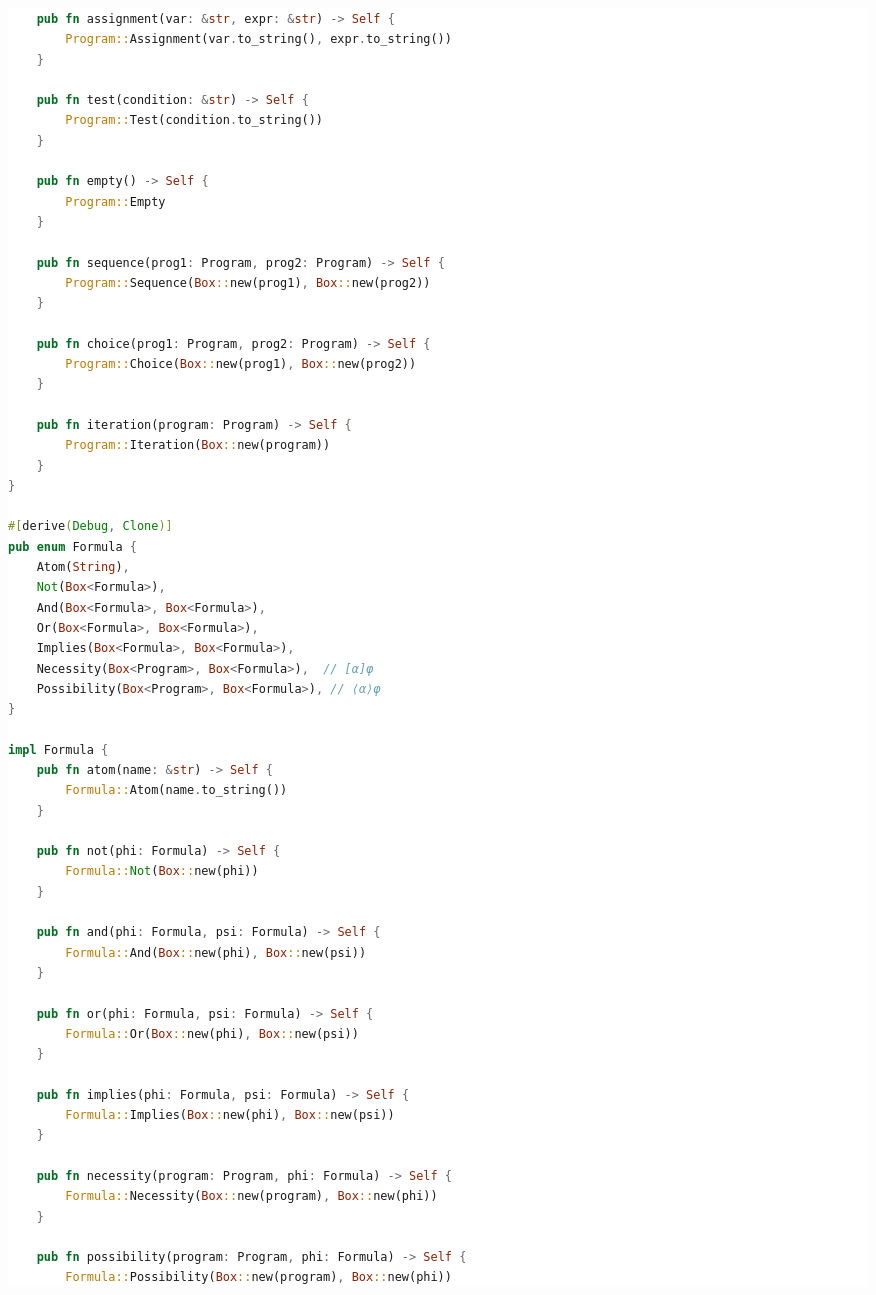 ```rust
    pub fn assignment(var: &str, expr: &str) -> Self {
        Program::Assignment(var.to_string(), expr.to_string())
    }
    
    pub fn test(condition: &str) -> Self {
        Program::Test(condition.to_string())
    }
    
    pub fn empty() -> Self {
        Program::Empty
    }
    
    pub fn sequence(prog1: Program, prog2: Program) -> Self {
        Program::Sequence(Box::new(prog1), Box::new(prog2))
    }
    
    pub fn choice(prog1: Program, prog2: Program) -> Self {
        Program::Choice(Box::new(prog1), Box::new(prog2))
    }
    
    pub fn iteration(program: Program) -> Self {
        Program::Iteration(Box::new(program))
    }
}

#[derive(Debug, Clone)]
pub enum Formula {
    Atom(String),
    Not(Box<Formula>),
    And(Box<Formula>, Box<Formula>),
    Or(Box<Formula>, Box<Formula>),
    Implies(Box<Formula>, Box<Formula>),
    Necessity(Box<Program>, Box<Formula>),  // [α]φ
    Possibility(Box<Program>, Box<Formula>), // ⟨α⟩φ
}

impl Formula {
    pub fn atom(name: &str) -> Self {
        Formula::Atom(name.to_string())
    }
    
    pub fn not(phi: Formula) -> Self {
        Formula::Not(Box::new(phi))
    }
    
    pub fn and(phi: Formula, psi: Formula) -> Self {
        Formula::And(Box::new(phi), Box::new(psi))
    }
    
    pub fn or(phi: Formula, psi: Formula) -> Self {
        Formula::Or(Box::new(phi), Box::new(psi))
    }
    
    pub fn implies(phi: Formula, psi: Formula) -> Self {
        Formula::Implies(Box::new(phi), Box::new(psi))
    }
    
    pub fn necessity(program: Program, phi: Formula) -> Self {
        Formula::Necessity(Box::new(program), Box::new(phi))
    }
    
    pub fn possibility(program: Program, phi: Formula) -> Self {
        Formula::Possibility(Box::new(program), Box::new(phi))
```